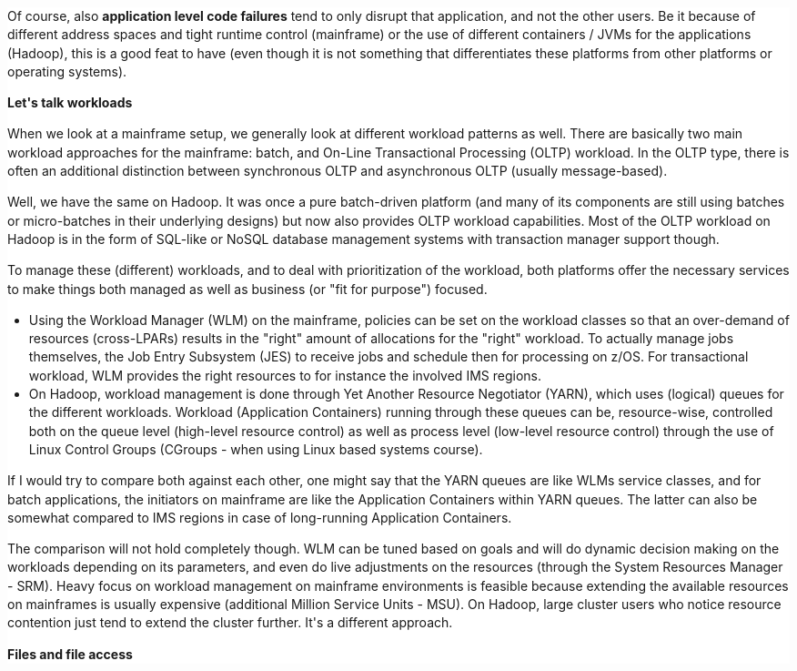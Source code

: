 Of course, also **application level code failures** tend to only disrupt that
application, and not the other users. Be it because of different address
spaces and tight runtime control (mainframe) or the use of different
containers / JVMs for the applications (Hadoop), this is a good feat to have
(even though it is not something that differentiates these platforms from
other platforms or operating systems).

**Let's talk workloads**

When we look at a mainframe setup, we generally look at different workload
patterns as well. There are basically two main workload approaches for the
mainframe: batch, and On-Line Transactional Processing (OLTP) workload. In
the OLTP type, there is often an additional distinction between synchronous
OLTP and asynchronous OLTP (usually message-based). 

Well, we have the same on Hadoop. It was once a pure batch-driven platform
(and many of its components are still using batches or micro-batches in their
underlying designs) but now also provides OLTP workload capabilities. Most of
the OLTP workload on Hadoop is in the form of SQL-like or NoSQL database
management systems with transaction manager support though.

To manage these (different) workloads, and to deal with prioritization of
the workload, both platforms offer the necessary services to make things both
managed as well as business (or "fit for purpose") focused.

- Using the Workload Manager (WLM) on the mainframe, policies can be set on
  the workload classes so that an over-demand of resources (cross-LPARs) results
  in the "right" amount of allocations for the "right" workload. To actually 
  manage jobs themselves, the Job Entry Subsystem (JES) to receive jobs and
  schedule then for processing on z/OS. For transactional workload, WLM
  provides the right resources to for instance the involved IMS regions.
- On Hadoop, workload management is done through Yet Another Resource 
  Negotiator (YARN), which uses (logical) queues for the different workloads.
  Workload (Application Containers) running through these queues can be, 
  resource-wise, controlled both on the queue level (high-level resource
  control) as well as process level (low-level resource control) through
  the use of Linux Control Groups (CGroups - when using Linux based systems
  course).

If I would try to compare both against each other, one might say that the
YARN queues are like WLMs service classes, and for batch applications, the
initiators on mainframe are like the Application Containers within YARN
queues. The latter can also be somewhat compared to IMS regions in case
of long-running Application Containers.

The comparison will not hold completely though. WLM can be tuned based on
goals and will do dynamic decision making on the workloads depending on its
parameters, and even do live adjustments on the resources (through the 
System Resources Manager - SRM). Heavy focus on workload management on
mainframe environments is feasible because extending the available resources
on mainframes is usually expensive (additional Million Service Units - MSU).
On Hadoop, large cluster users who notice resource contention just tend
to extend the cluster further. It's a different approach.

**Files and file access**
